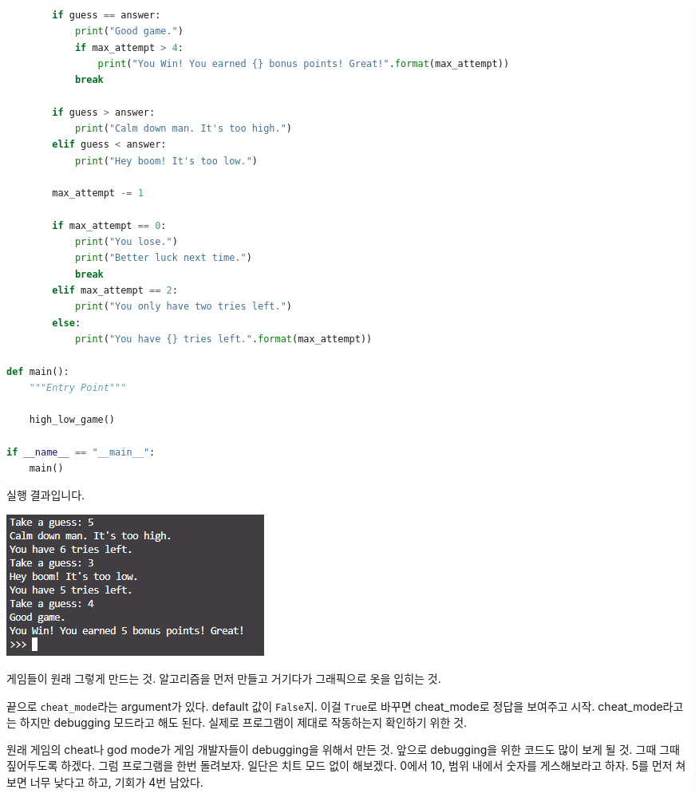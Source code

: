 ```python
        if guess == answer:
            print("Good game.")
            if max_attempt > 4:
                print("You Win! You earned {} bonus points! Great!".format(max_attempt))
            break

        if guess > answer:
            print("Calm down man. It's too high.")
        elif guess < answer:
            print("Hey boom! It's too low.")

        max_attempt -= 1

        if max_attempt == 0:
            print("You lose.")
            print("Better luck next time.")
            break
        elif max_attempt == 2:
            print("You only have two tries left.")
        else:
            print("You have {} tries left.".format(max_attempt))

def main():
    """Entry Point"""

    high_low_game()

if __name__ == "__main__":
    main()
```

실행 결과입니다.

![alt text](images/image-63.png)

게임들이 원래 그렇게 만드는 것. 알고리즘을 먼저 만들고 거기다가 그래픽으로 옷을 입히는 것.

끝으로 `cheat_mode`라는 argument가 있다. default 값이 `False`지. 이걸 `True`로 바꾸면 cheat_mode로 정답을 보여주고 시작. cheat_mode라고는 하지만 debugging 모드라고 해도 된다. 실제로 프로그램이 제대로 작동하는지 확인하기 위한 것.

원래 게임의 cheat나 god mode가 게임 개발자들이 debugging을 위해서 만든 것. 앞으로 debugging을 위한 코드도 많이 보게 될 것. 그때 그때 짚어두도록 하겠다. 그럼 프로그램을 한번 돌려보자. 일단은 치트 모드 없이 해보겠다. 0에서 10, 범위 내에서 숫자를 게스해보라고 하자. 5를 먼저 쳐보면 너무 낮다고 하고, 기회가 4번 남았다.
